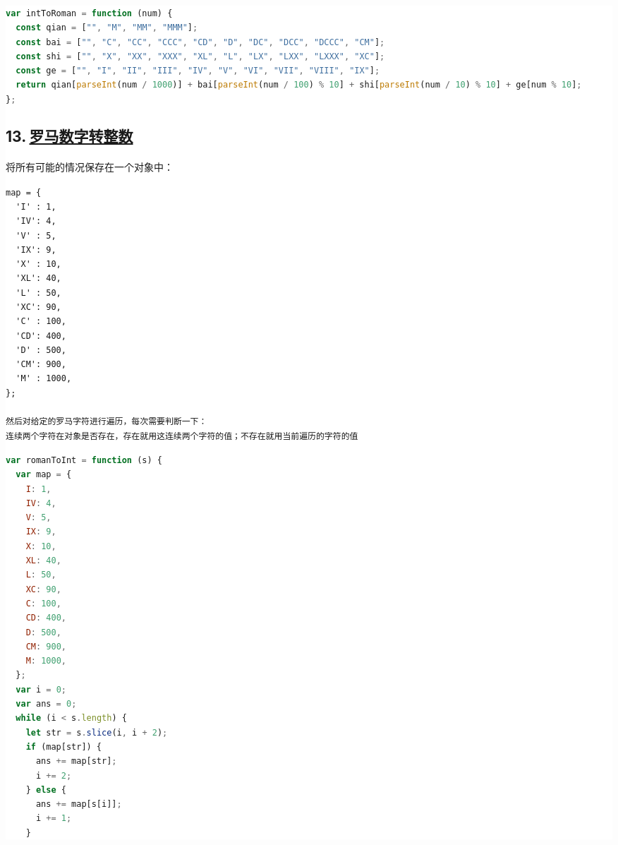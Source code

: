 ```js
var intToRoman = function (num) {
  const qian = ["", "M", "MM", "MMM"];
  const bai = ["", "C", "CC", "CCC", "CD", "D", "DC", "DCC", "DCCC", "CM"];
  const shi = ["", "X", "XX", "XXX", "XL", "L", "LX", "LXX", "LXXX", "XC"];
  const ge = ["", "I", "II", "III", "IV", "V", "VI", "VII", "VIII", "IX"];
  return qian[parseInt(num / 1000)] + bai[parseInt(num / 100) % 10] + shi[parseInt(num / 10) % 10] + ge[num % 10];
};
```

## 13. [罗马数字转整数](https://leetcode-cn.com/problems/roman-to-integer)

将所有可能的情况保存在一个对象中：

```txt
map = {
  'I' : 1,
  'IV': 4,
  'V' : 5,
  'IX': 9,
  'X' : 10,
  'XL': 40,
  'L' : 50,
  'XC': 90,
  'C' : 100,
  'CD': 400,
  'D' : 500,
  'CM': 900,
  'M' : 1000,
};

然后对给定的罗马字符进行遍历，每次需要判断一下：
连续两个字符在对象是否存在，存在就用这连续两个字符的值；不存在就用当前遍历的字符的值
```

```js
var romanToInt = function (s) {
  var map = {
    I: 1,
    IV: 4,
    V: 5,
    IX: 9,
    X: 10,
    XL: 40,
    L: 50,
    XC: 90,
    C: 100,
    CD: 400,
    D: 500,
    CM: 900,
    M: 1000,
  };
  var i = 0;
  var ans = 0;
  while (i < s.length) {
    let str = s.slice(i, i + 2);
    if (map[str]) {
      ans += map[str];
      i += 2;
    } else {
      ans += map[s[i]];
      i += 1;
    }
```